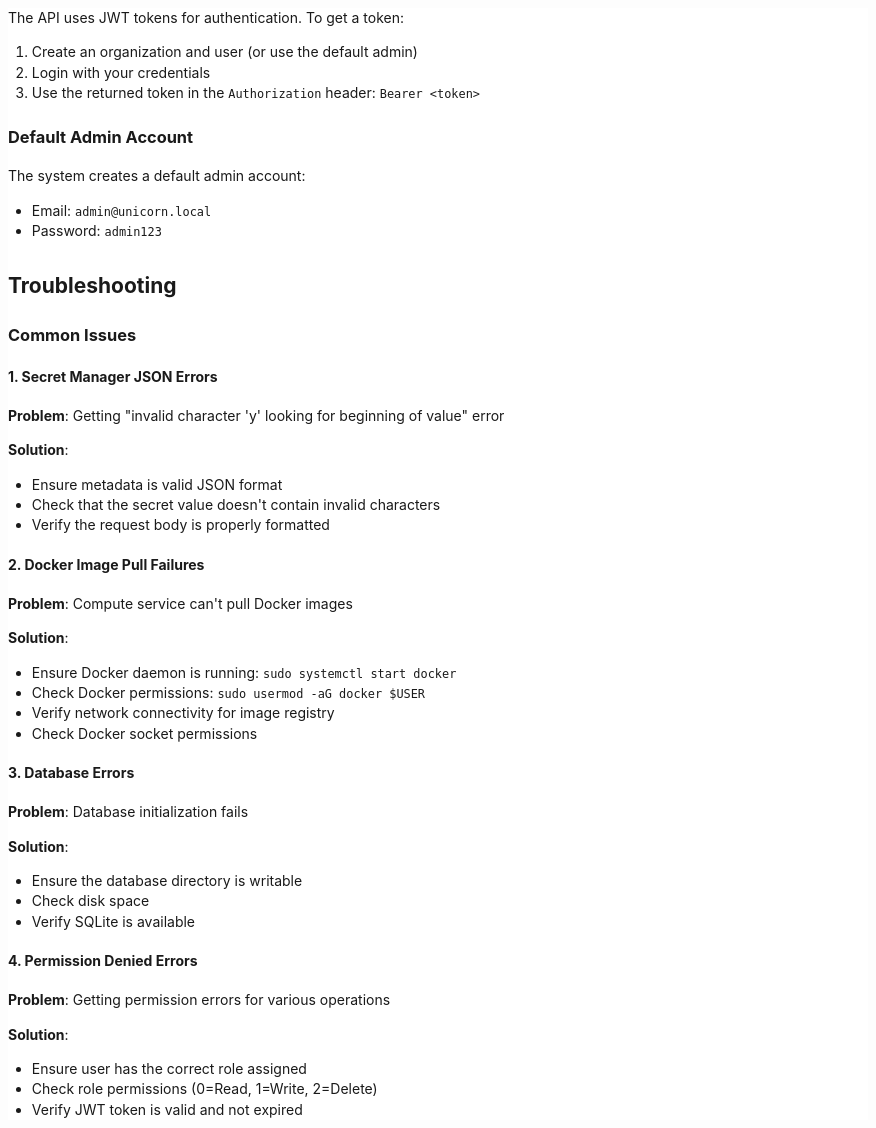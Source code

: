 The API uses JWT tokens for authentication. To get a token:

1. Create an organization and user (or use the default admin)
2. Login with your credentials
3. Use the returned token in the `Authorization` header: `Bearer <token>`

### Default Admin Account

The system creates a default admin account:

- Email: `admin@unicorn.local`
- Password: `admin123`

## Troubleshooting

### Common Issues

#### 1. Secret Manager JSON Errors

**Problem**: Getting "invalid character 'y' looking for beginning of value" error

**Solution**:

- Ensure metadata is valid JSON format
- Check that the secret value doesn't contain invalid characters
- Verify the request body is properly formatted

#### 2. Docker Image Pull Failures

**Problem**: Compute service can't pull Docker images

**Solution**:

- Ensure Docker daemon is running: `sudo systemctl start docker`
- Check Docker permissions: `sudo usermod -aG docker $USER`
- Verify network connectivity for image registry
- Check Docker socket permissions

#### 3. Database Errors

**Problem**: Database initialization fails

**Solution**:

- Ensure the database directory is writable
- Check disk space
- Verify SQLite is available

#### 4. Permission Denied Errors

**Problem**: Getting permission errors for various operations

**Solution**:

- Ensure user has the correct role assigned
- Check role permissions (0=Read, 1=Write, 2=Delete)
- Verify JWT token is valid and not expired
